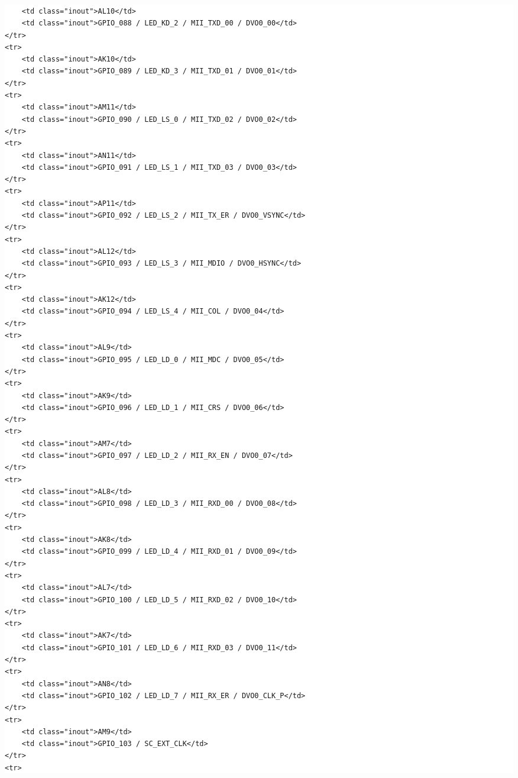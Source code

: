 		<td class="inout">AL10</td>
		<td class="inout">GPIO_088 / LED_KD_2 / MII_TXD_00 / DVO0_00</td>
	</tr>
	<tr>
		<td class="inout">AK10</td>
		<td class="inout">GPIO_089 / LED_KD_3 / MII_TXD_01 / DVO0_01</td>
	</tr>
	<tr>
		<td class="inout">AM11</td>
		<td class="inout">GPIO_090 / LED_LS_0 / MII_TXD_02 / DVO0_02</td>
	</tr>
	<tr>
		<td class="inout">AN11</td>
		<td class="inout">GPIO_091 / LED_LS_1 / MII_TXD_03 / DVO0_03</td>
	</tr>
	<tr>
		<td class="inout">AP11</td>
		<td class="inout">GPIO_092 / LED_LS_2 / MII_TX_ER / DVO0_VSYNC</td>
	</tr>
	<tr>
		<td class="inout">AL12</td>
		<td class="inout">GPIO_093 / LED_LS_3 / MII_MDIO / DVO0_HSYNC</td>
	</tr>
	<tr>
		<td class="inout">AK12</td>
		<td class="inout">GPIO_094 / LED_LS_4 / MII_COL / DVO0_04</td>
	</tr>
	<tr>
		<td class="inout">AL9</td>
		<td class="inout">GPIO_095 / LED_LD_0 / MII_MDC / DVO0_05</td>
	</tr>
	<tr>
		<td class="inout">AK9</td>
		<td class="inout">GPIO_096 / LED_LD_1 / MII_CRS / DVO0_06</td>
	</tr>
	<tr>
		<td class="inout">AM7</td>
		<td class="inout">GPIO_097 / LED_LD_2 / MII_RX_EN / DVO0_07</td>
	</tr>
	<tr>
		<td class="inout">AL8</td>
		<td class="inout">GPIO_098 / LED_LD_3 / MII_RXD_00 / DVO0_08</td>
	</tr>
	<tr>
		<td class="inout">AK8</td>
		<td class="inout">GPIO_099 / LED_LD_4 / MII_RXD_01 / DVO0_09</td>
	</tr>
	<tr>
		<td class="inout">AL7</td>
		<td class="inout">GPIO_100 / LED_LD_5 / MII_RXD_02 / DVO0_10</td>
	</tr>
	<tr>
		<td class="inout">AK7</td>
		<td class="inout">GPIO_101 / LED_LD_6 / MII_RXD_03 / DVO0_11</td>
	</tr>
	<tr>
		<td class="inout">AN8</td>
		<td class="inout">GPIO_102 / LED_LD_7 / MII_RX_ER / DVO0_CLK_P</td>
	</tr>
	<tr>
		<td class="inout">AM9</td>
		<td class="inout">GPIO_103 / SC_EXT_CLK</td>
	</tr>
	<tr>